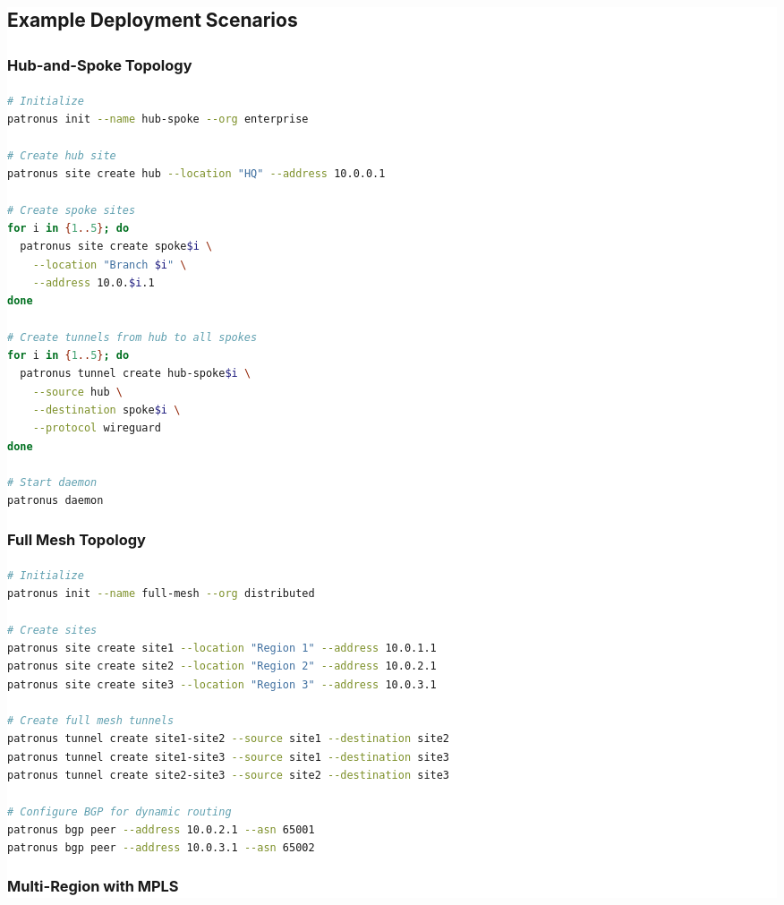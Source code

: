 ## Example Deployment Scenarios

### Hub-and-Spoke Topology

```bash
# Initialize
patronus init --name hub-spoke --org enterprise

# Create hub site
patronus site create hub --location "HQ" --address 10.0.0.1

# Create spoke sites
for i in {1..5}; do
  patronus site create spoke$i \
    --location "Branch $i" \
    --address 10.0.$i.1
done

# Create tunnels from hub to all spokes
for i in {1..5}; do
  patronus tunnel create hub-spoke$i \
    --source hub \
    --destination spoke$i \
    --protocol wireguard
done

# Start daemon
patronus daemon
```

### Full Mesh Topology

```bash
# Initialize
patronus init --name full-mesh --org distributed

# Create sites
patronus site create site1 --location "Region 1" --address 10.0.1.1
patronus site create site2 --location "Region 2" --address 10.0.2.1
patronus site create site3 --location "Region 3" --address 10.0.3.1

# Create full mesh tunnels
patronus tunnel create site1-site2 --source site1 --destination site2
patronus tunnel create site1-site3 --source site1 --destination site3
patronus tunnel create site2-site3 --source site2 --destination site3

# Configure BGP for dynamic routing
patronus bgp peer --address 10.0.2.1 --asn 65001
patronus bgp peer --address 10.0.3.1 --asn 65002
```

### Multi-Region with MPLS
